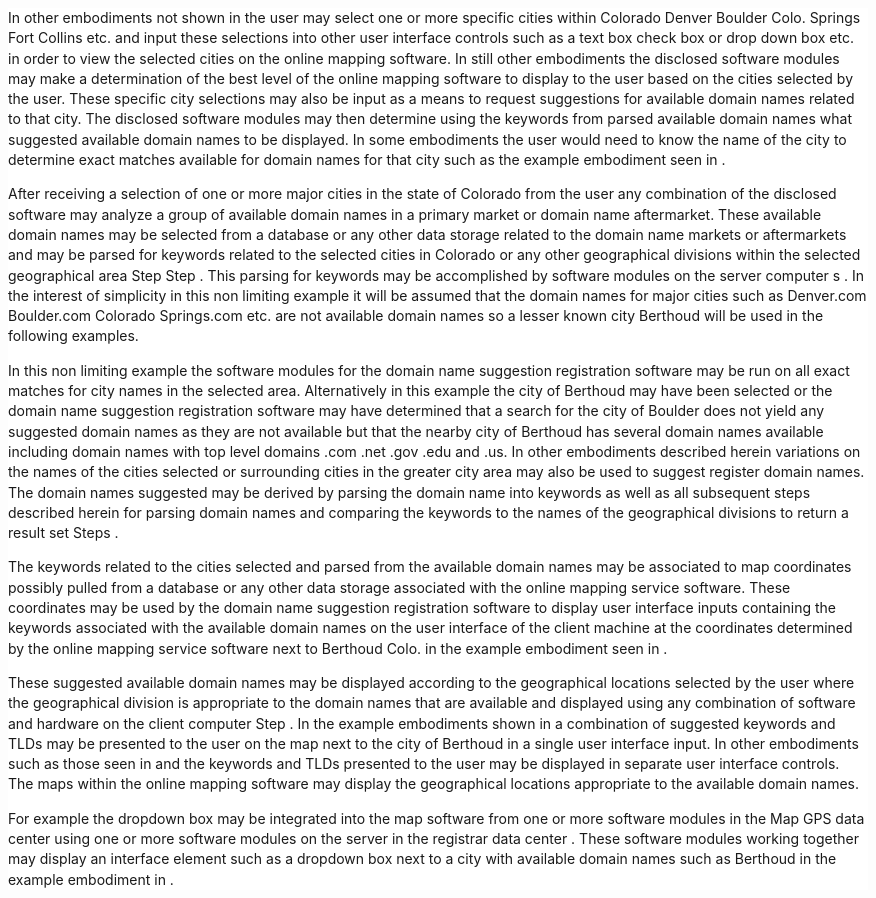 In other embodiments not shown in the user may select one or more specific cities within Colorado Denver Boulder Colo. Springs Fort Collins etc. and input these selections into other user interface controls such as a text box check box or drop down box etc. in order to view the selected cities on the online mapping software. In still other embodiments the disclosed software modules may make a determination of the best level of the online mapping software to display to the user based on the cities selected by the user. These specific city selections may also be input as a means to request suggestions for available domain names related to that city. The disclosed software modules may then determine using the keywords from parsed available domain names what suggested available domain names to be displayed. In some embodiments the user would need to know the name of the city to determine exact matches available for domain names for that city such as the example embodiment seen in .

After receiving a selection of one or more major cities in the state of Colorado from the user any combination of the disclosed software may analyze a group of available domain names in a primary market or domain name aftermarket. These available domain names may be selected from a database or any other data storage related to the domain name markets or aftermarkets and may be parsed for keywords related to the selected cities in Colorado or any other geographical divisions within the selected geographical area Step Step . This parsing for keywords may be accomplished by software modules on the server computer s . In the interest of simplicity in this non limiting example it will be assumed that the domain names for major cities such as Denver.com Boulder.com Colorado Springs.com etc. are not available domain names so a lesser known city Berthoud will be used in the following examples.

In this non limiting example the software modules for the domain name suggestion registration software may be run on all exact matches for city names in the selected area. Alternatively in this example the city of Berthoud may have been selected or the domain name suggestion registration software may have determined that a search for the city of Boulder does not yield any suggested domain names as they are not available but that the nearby city of Berthoud has several domain names available including domain names with top level domains .com .net .gov .edu and .us. In other embodiments described herein variations on the names of the cities selected or surrounding cities in the greater city area may also be used to suggest register domain names. The domain names suggested may be derived by parsing the domain name into keywords as well as all subsequent steps described herein for parsing domain names and comparing the keywords to the names of the geographical divisions to return a result set Steps .

The keywords related to the cities selected and parsed from the available domain names may be associated to map coordinates possibly pulled from a database or any other data storage associated with the online mapping service software. These coordinates may be used by the domain name suggestion registration software to display user interface inputs containing the keywords associated with the available domain names on the user interface of the client machine at the coordinates determined by the online mapping service software next to Berthoud Colo. in the example embodiment seen in .

These suggested available domain names may be displayed according to the geographical locations selected by the user where the geographical division is appropriate to the domain names that are available and displayed using any combination of software and hardware on the client computer Step . In the example embodiments shown in a combination of suggested keywords and TLDs may be presented to the user on the map next to the city of Berthoud in a single user interface input. In other embodiments such as those seen in and the keywords and TLDs presented to the user may be displayed in separate user interface controls. The maps within the online mapping software may display the geographical locations appropriate to the available domain names.

For example the dropdown box may be integrated into the map software from one or more software modules in the Map GPS data center using one or more software modules on the server in the registrar data center . These software modules working together may display an interface element such as a dropdown box next to a city with available domain names such as Berthoud in the example embodiment in .
